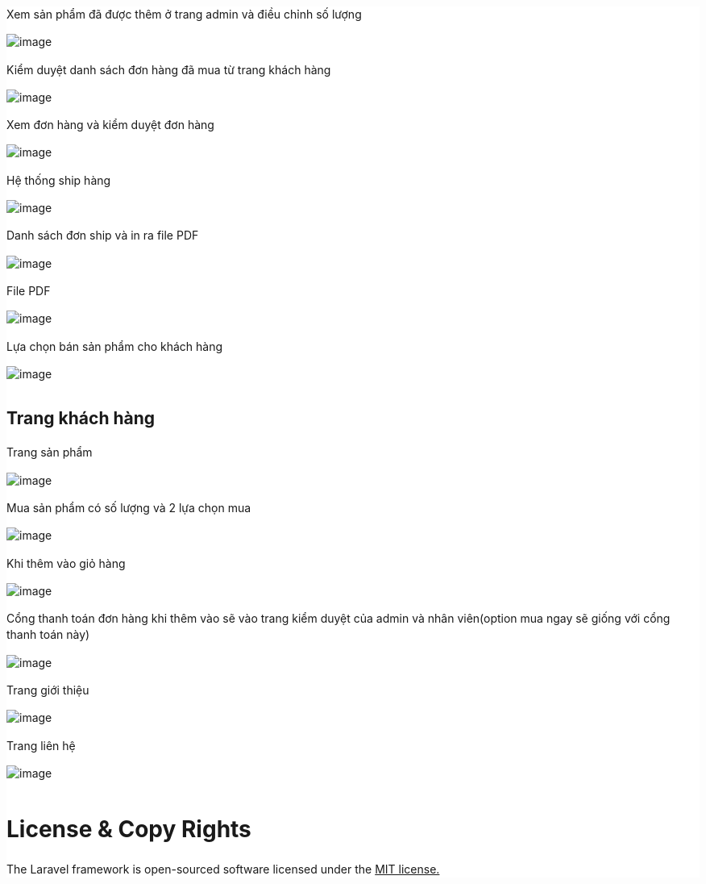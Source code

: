 Xem sản phẩm đã được thêm ở trang admin và điều chỉnh số lượng

![image](https://github.com/user-attachments/assets/ab0f18e1-76b1-4366-910c-7395307e9aa5)

Kiểm duyệt danh sách đơn hàng đã mua từ trang khách hàng

![image](https://github.com/user-attachments/assets/c066fa86-1981-4a92-8879-d62c8acbc501)

Xem đơn hàng và kiểm duyệt đơn hàng 

![image](https://github.com/user-attachments/assets/e369a145-5b7e-461b-82e8-896fe375c14c)

Hệ thống ship hàng

![image](https://github.com/user-attachments/assets/8984756b-9112-4d11-9235-478984280f02)

Danh sách đơn ship và in ra file PDF

![image](https://github.com/user-attachments/assets/292051db-e173-464f-bbbc-1e2c08072581)

File PDF

![image](https://github.com/user-attachments/assets/2d1ff38e-b242-4568-bd4e-d4019e8d2e9d)

Lựa chọn bán sản phẩm cho khách hàng 

![image](https://github.com/user-attachments/assets/21440fca-5045-42ad-a09c-278edcdae523)

## Trang khách hàng 

Trang sản phẩm

![image](https://github.com/user-attachments/assets/637aa198-6b1a-471e-a8aa-607527859960)

Mua sản phẩm có số lượng và 2 lựa chọn mua

![image](https://github.com/user-attachments/assets/863fccaf-86fd-4333-bdf6-ef7131a196e2)

Khi thêm vào giỏ hàng 

![image](https://github.com/user-attachments/assets/5fcc22e3-4ff2-44dd-a5be-99394f6aae49)

Cổng thanh toán đơn hàng khi thêm vào sẽ vào trang kiểm duyệt của admin và nhân viên(option mua ngay sẽ giống với cổng thanh toán này)

![image](https://github.com/user-attachments/assets/66a42cf0-e651-4cee-bfaa-17839f1a3336)

Trang giới thiệu

![image](https://github.com/user-attachments/assets/8aaacc22-73ed-474c-a0f8-ef3675989a4d)

Trang liên hệ

![image](https://github.com/user-attachments/assets/fdd88dab-b949-4c11-8882-20ef704df3b2)

<h1>License & Copy Rights</h1>

The Laravel framework is open-sourced software licensed under the <a href="https://opensource.org/licenses/MIT" rel="nofollow">MIT license.</a>




